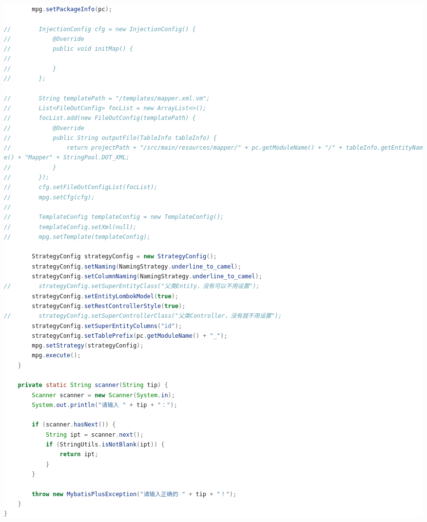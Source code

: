 ```java
        mpg.setPackageInfo(pc);

//        InjectionConfig cfg = new InjectionConfig() {
//            @Override
//            public void initMap() {
//
//            }
//        };

//        String templatePath = "/templates/mapper.xml.vm";
//        List<FileOutConfig> focList = new ArrayList<>();
//        focList.add(new FileOutConfig(templatePath) {
//            @Override
//            public String outputFile(TableInfo tableInfo) {
//                return projectPath + "/src/main/resources/mapper/" + pc.getModuleName() + "/" + tableInfo.getEntityName() + "Mapper" + StringPool.DOT_XML;
//            }
//        });
//        cfg.setFileOutConfigList(focList);
//        mpg.setCfg(cfg);
//
//        TemplateConfig templateConfig = new TemplateConfig();
//        templateConfig.setXml(null);
//        mpg.setTemplate(templateConfig);

        StrategyConfig strategyConfig = new StrategyConfig();
        strategyConfig.setNaming(NamingStrategy.underline_to_camel);
        strategyConfig.setColumnNaming(NamingStrategy.underline_to_camel);
//        strategyConfig.setSuperEntityClass("父类Entity，没有可以不用设置");
        strategyConfig.setEntityLombokModel(true);
        strategyConfig.setRestControllerStyle(true);
//        strategyConfig.setSuperControllerClass("父类Controller，没有就不用设置");
        strategyConfig.setSuperEntityColumns("id");
        strategyConfig.setTablePrefix(pc.getModuleName() + "_");
        mpg.setStrategy(strategyConfig);
        mpg.execute();
    }

    private static String scanner(String tip) {
        Scanner scanner = new Scanner(System.in);
        System.out.println("请输入 " + tip + "：");

        if (scanner.hasNext()) {
            String ipt = scanner.next();
            if (StringUtils.isNotBlank(ipt)) {
                return ipt;
            }
        }

        throw new MybatisPlusException("请输入正确的 " + tip + "！");
    }
}
```
